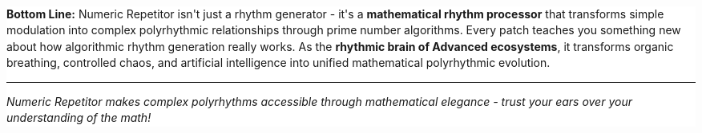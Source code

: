 
**Bottom Line:** Numeric Repetitor isn't just a rhythm generator - it's a **mathematical rhythm processor** that transforms simple modulation into complex polyrhythmic relationships through prime number algorithms. Every patch teaches you something new about how algorithmic rhythm generation really works. As the **rhythmic brain of Advanced ecosystems**, it transforms organic breathing, controlled chaos, and artificial intelligence into unified mathematical polyrhythmic evolution.

---

*Numeric Repetitor makes complex polyrhythms accessible through mathematical elegance - trust your ears over your understanding of the math!*